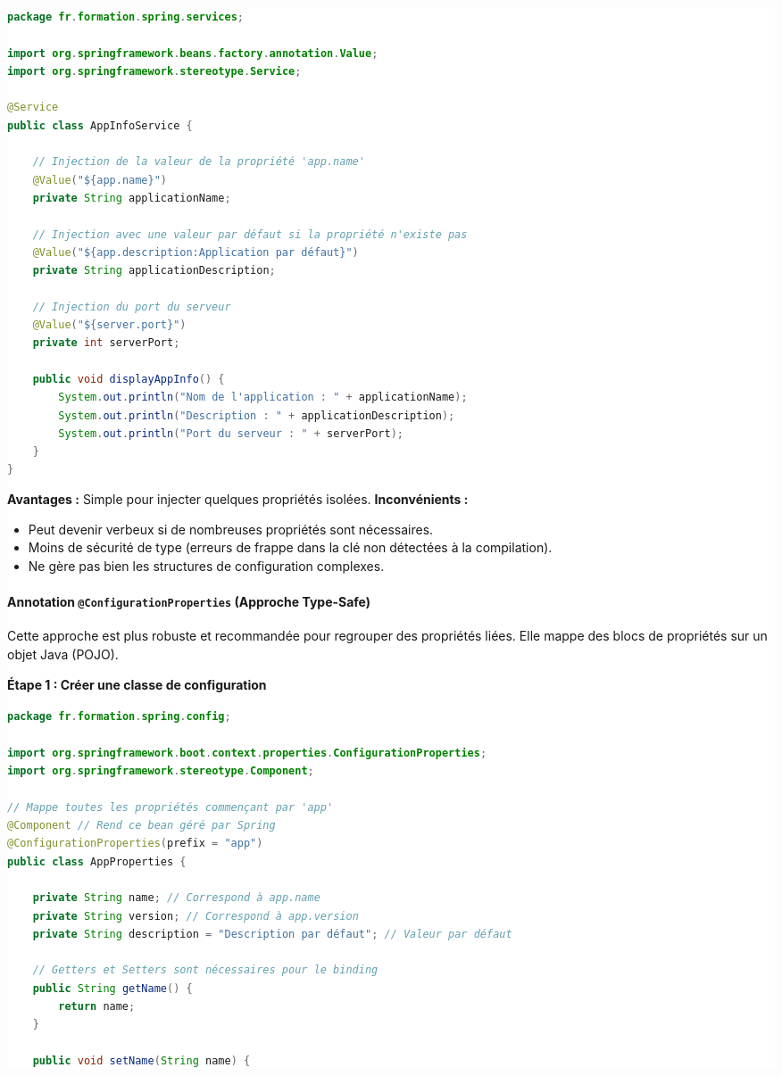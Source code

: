 ```java
package fr.formation.spring.services;

import org.springframework.beans.factory.annotation.Value;
import org.springframework.stereotype.Service;

@Service
public class AppInfoService {

    // Injection de la valeur de la propriété 'app.name'
    @Value("${app.name}")
    private String applicationName;

    // Injection avec une valeur par défaut si la propriété n'existe pas
    @Value("${app.description:Application par défaut}")
    private String applicationDescription;

    // Injection du port du serveur
    @Value("${server.port}")
    private int serverPort;

    public void displayAppInfo() {
        System.out.println("Nom de l'application : " + applicationName);
        System.out.println("Description : " + applicationDescription);
        System.out.println("Port du serveur : " + serverPort);
    }
}
```

**Avantages :** Simple pour injecter quelques propriétés isolées.
**Inconvénients :**

* Peut devenir verbeux si de nombreuses propriétés sont nécessaires.
* Moins de sécurité de type (erreurs de frappe dans la clé non détectées à la compilation).
* Ne gère pas bien les structures de configuration complexes.

#### Annotation `@ConfigurationProperties` (Approche Type-Safe)

Cette approche est plus robuste et recommandée pour regrouper des propriétés liées. Elle mappe des blocs de propriétés
sur un objet Java (POJO).

**Étape 1 : Créer une classe de configuration**

```java
package fr.formation.spring.config;

import org.springframework.boot.context.properties.ConfigurationProperties;
import org.springframework.stereotype.Component;

// Mappe toutes les propriétés commençant par 'app'
@Component // Rend ce bean géré par Spring
@ConfigurationProperties(prefix = "app")
public class AppProperties {

    private String name; // Correspond à app.name
    private String version; // Correspond à app.version
    private String description = "Description par défaut"; // Valeur par défaut

    // Getters et Setters sont nécessaires pour le binding
    public String getName() {
        return name;
    }

    public void setName(String name) {
```